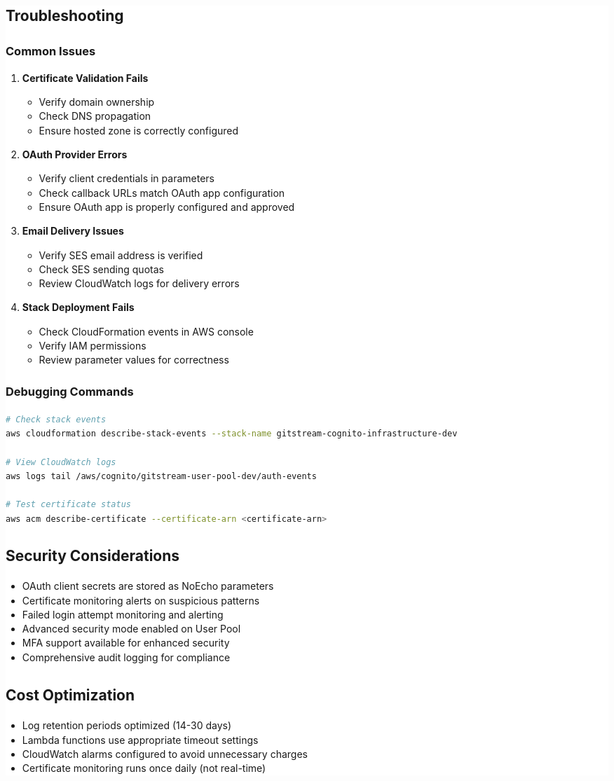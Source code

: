 ## Troubleshooting

### Common Issues

1. **Certificate Validation Fails**
   - Verify domain ownership
   - Check DNS propagation
   - Ensure hosted zone is correctly configured

2. **OAuth Provider Errors**
   - Verify client credentials in parameters
   - Check callback URLs match OAuth app configuration
   - Ensure OAuth app is properly configured and approved

3. **Email Delivery Issues**
   - Verify SES email address is verified
   - Check SES sending quotas
   - Review CloudWatch logs for delivery errors

4. **Stack Deployment Fails**
   - Check CloudFormation events in AWS console
   - Verify IAM permissions
   - Review parameter values for correctness

### Debugging Commands

```bash
# Check stack events
aws cloudformation describe-stack-events --stack-name gitstream-cognito-infrastructure-dev

# View CloudWatch logs
aws logs tail /aws/cognito/gitstream-user-pool-dev/auth-events

# Test certificate status
aws acm describe-certificate --certificate-arn <certificate-arn>
```

## Security Considerations

- OAuth client secrets are stored as NoEcho parameters
- Certificate monitoring alerts on suspicious patterns
- Failed login attempt monitoring and alerting
- Advanced security mode enabled on User Pool
- MFA support available for enhanced security
- Comprehensive audit logging for compliance

## Cost Optimization

- Log retention periods optimized (14-30 days)
- Lambda functions use appropriate timeout settings
- CloudWatch alarms configured to avoid unnecessary charges
- Certificate monitoring runs once daily (not real-time)
